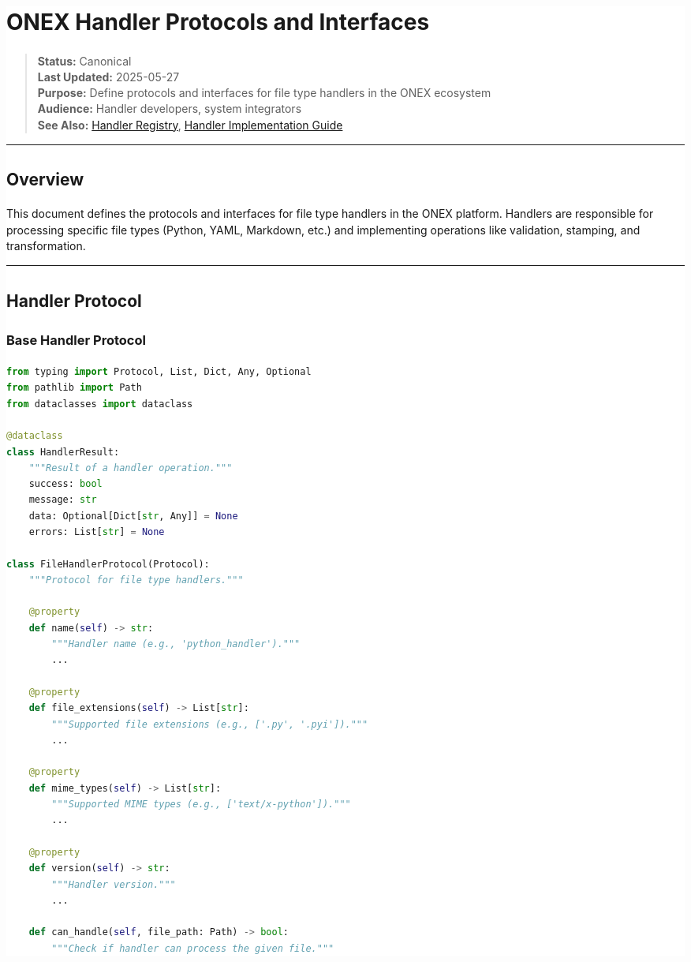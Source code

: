 


# ONEX Handler Protocols and Interfaces

> **Status:** Canonical  
> **Last Updated:** 2025-05-27  
> **Purpose:** Define protocols and interfaces for file type handlers in the ONEX ecosystem  
> **Audience:** Handler developers, system integrators  
> **See Also:** [Handler Registry](reference-handlers-registry.md), [Handler Implementation Guide](guide-handlers-implementation.md)

---

## Overview

This document defines the protocols and interfaces for file type handlers in the ONEX platform. Handlers are responsible for processing specific file types (Python, YAML, Markdown, etc.) and implementing operations like validation, stamping, and transformation.

---

## Handler Protocol

### Base Handler Protocol

```python
from typing import Protocol, List, Dict, Any, Optional
from pathlib import Path
from dataclasses import dataclass

@dataclass
class HandlerResult:
    """Result of a handler operation."""
    success: bool
    message: str
    data: Optional[Dict[str, Any]] = None
    errors: List[str] = None

class FileHandlerProtocol(Protocol):
    """Protocol for file type handlers."""
    
    @property
    def name(self) -> str:
        """Handler name (e.g., 'python_handler')."""
        ...
    
    @property
    def file_extensions(self) -> List[str]:
        """Supported file extensions (e.g., ['.py', '.pyi'])."""
        ...
    
    @property
    def mime_types(self) -> List[str]:
        """Supported MIME types (e.g., ['text/x-python'])."""
        ...
    
    @property
    def version(self) -> str:
        """Handler version."""
        ...
    
    def can_handle(self, file_path: Path) -> bool:
        """Check if handler can process the given file."""
```